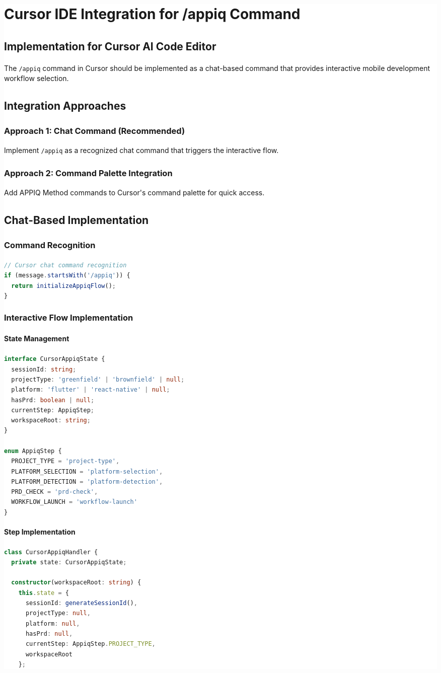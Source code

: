 # Cursor IDE Integration for /appiq Command

## Implementation for Cursor AI Code Editor

The `/appiq` command in Cursor should be implemented as a chat-based command that provides interactive mobile development workflow selection.

## Integration Approaches

### Approach 1: Chat Command (Recommended)
Implement `/appiq` as a recognized chat command that triggers the interactive flow.

### Approach 2: Command Palette Integration
Add APPIQ Method commands to Cursor's command palette for quick access.

## Chat-Based Implementation

### Command Recognition
```typescript
// Cursor chat command recognition
if (message.startsWith('/appiq')) {
  return initializeAppiqFlow();
}
```

### Interactive Flow Implementation

#### State Management
```typescript
interface CursorAppiqState {
  sessionId: string;
  projectType: 'greenfield' | 'brownfield' | null;
  platform: 'flutter' | 'react-native' | null;
  hasPrd: boolean | null;
  currentStep: AppiqStep;
  workspaceRoot: string;
}

enum AppiqStep {
  PROJECT_TYPE = 'project-type',
  PLATFORM_SELECTION = 'platform-selection', 
  PLATFORM_DETECTION = 'platform-detection',
  PRD_CHECK = 'prd-check',
  WORKFLOW_LAUNCH = 'workflow-launch'
}
```

#### Step Implementation
```typescript
class CursorAppiqHandler {
  private state: CursorAppiqState;
  
  constructor(workspaceRoot: string) {
    this.state = {
      sessionId: generateSessionId(),
      projectType: null,
      platform: null,
      hasPrd: null,
      currentStep: AppiqStep.PROJECT_TYPE,
      workspaceRoot
    };
```